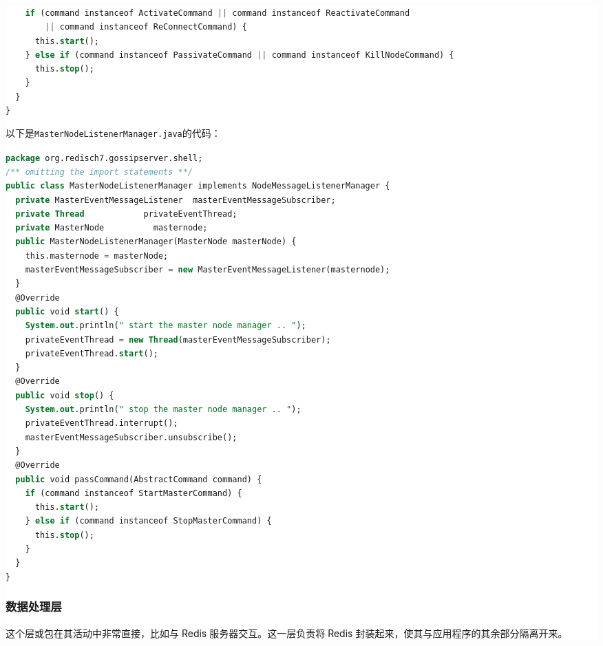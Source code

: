 ```sql
    if (command instanceof ActivateCommand || command instanceof ReactivateCommand
        || command instanceof ReConnectCommand) {
      this.start();
    } else if (command instanceof PassivateCommand || command instanceof KillNodeCommand) {
      this.stop();
    }
  }
}
```

以下是`MasterNodeListenerManager.java`的代码：

```sql
package org.redisch7.gossipserver.shell;
/** omitting the import statements **/
public class MasterNodeListenerManager implements NodeMessageListenerManager {
  private MasterEventMessageListener  masterEventMessageSubscriber;
  private Thread            privateEventThread;
  private MasterNode          masternode;
  public MasterNodeListenerManager(MasterNode masterNode) {
    this.masternode = masterNode;
    masterEventMessageSubscriber = new MasterEventMessageListener(masternode);
  }
  @Override
  public void start() {
    System.out.println(" start the master node manager .. ");
    privateEventThread = new Thread(masterEventMessageSubscriber);
    privateEventThread.start();
  }
  @Override
  public void stop() {
    System.out.println(" stop the master node manager .. ");
    privateEventThread.interrupt();
    masterEventMessageSubscriber.unsubscribe();
  }
  @Override
  public void passCommand(AbstractCommand command) {
    if (command instanceof StartMasterCommand) {
      this.start();
    } else if (command instanceof StopMasterCommand) {
      this.stop();
    }
  }
}
```

### 数据处理层

这个层或包在其活动中非常直接，比如与 Redis 服务器交互。这一层负责将 Redis 封装起来，使其与应用程序的其余部分隔离开来。
